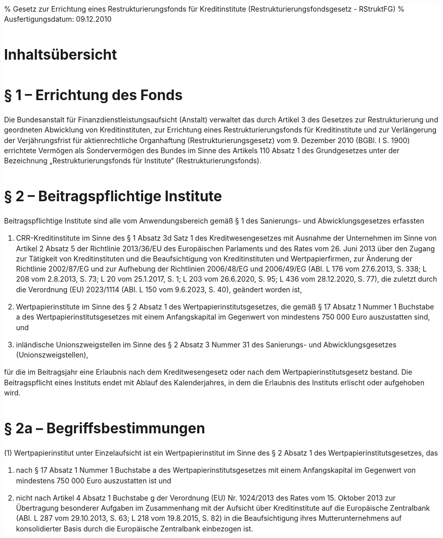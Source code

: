 % Gesetz zur Errichtung eines Restrukturierungsfonds für Kreditinstitute  (Restrukturierungsfondsgesetz - RStruktFG)
% Ausfertigungsdatum: 09.12.2010
 
# Inhaltsübersicht

# § 1 – Errichtung des Fonds

Die Bundesanstalt für Finanzdienstleistungsaufsicht (Anstalt) verwaltet das durch Artikel 3 des Gesetzes zur Restrukturierung und geordneten Abwicklung von Kreditinstituten, zur Errichtung eines Restrukturierungsfonds für Kreditinstitute und zur Verlängerung der Verjährungsfrist für aktienrechtliche Organhaftung (Restrukturierungsgesetz) vom 9. Dezember 2010 (BGBl. I S. 1900) errichtete Vermögen als Sondervermögen des Bundes im Sinne des Artikels 110 Absatz 1 des Grundgesetzes unter der Bezeichnung „Restrukturierungsfonds für Institute“ (Restrukturierungsfonds).

# § 2 – Beitragspflichtige Institute

Beitragspflichtige Institute sind alle vom Anwendungsbereich gemäß § 1 des Sanierungs- und Abwicklungsgesetzes erfassten

1. CRR-Kreditinstitute im Sinne des § 1 Absatz 3d Satz 1 des Kreditwesengesetzes mit Ausnahme der Unternehmen im Sinne von Artikel 2 Absatz 5 der Richtlinie 2013/36/EU des Europäischen Parlaments und des Rates vom 26. Juni 2013 über den Zugang zur Tätigkeit von Kreditinstituten und die Beaufsichtigung von Kreditinstituten und Wertpapierfirmen, zur Änderung der Richtlinie 2002/87/EG und zur Aufhebung der Richtlinien 2006/48/EG und 2006/49/EG (ABl. L 176 vom 27.6.2013, S. 338; L 208 vom 2.8.2013, S. 73; L 20 vom 25.1.2017, S. 1; L 203 vom 26.6.2020, S. 95; L 436 vom 28.12.2020, S. 77), die zuletzt durch die Verordnung (EU) 2023/1114 (ABl. L 150 vom 9.6.2023, S. 40), geändert worden ist,

2. Wertpapierinstitute im Sinne des § 2 Absatz 1 des Wertpapierinstitutsgesetzes, die gemäß § 17 Absatz 1 Nummer 1 Buchstabe a des Wertpapierinstitutsgesetzes mit einem Anfangskapital im Gegenwert von mindestens 750 000 Euro auszustatten sind, und

3. inländische Unionszweigstellen im Sinne des § 2 Absatz 3 Nummer 31 des Sanierungs- und Abwicklungsgesetzes (Unionszweigstellen),

für die im Beitragsjahr eine Erlaubnis nach dem Kreditwesengesetz oder nach dem Wertpapierinstitutsgesetz bestand. Die Beitragspflicht eines Instituts endet mit Ablauf des Kalenderjahres, in dem die Erlaubnis des Instituts erlischt oder aufgehoben wird.

# § 2a – Begriffsbestimmungen

(1) Wertpapierinstitut unter Einzelaufsicht ist ein Wertpapierinstitut im Sinne des § 2 Absatz 1 des Wertpapierinstitutsgesetzes, das

1. nach § 17 Absatz 1 Nummer 1 Buchstabe a des Wertpapierinstitutsgesetzes mit einem Anfangskapital im Gegenwert von mindestens 750 000 Euro auszustatten ist und

2. nicht nach Artikel 4 Absatz 1 Buchstabe g der Verordnung (EU) Nr. 1024/2013 des Rates vom 15. Oktober 2013 zur Übertragung besonderer Aufgaben im Zusammenhang mit der Aufsicht über Kreditinstitute auf die Europäische Zentralbank (ABl. L 287 vom 29.10.2013, S. 63; L 218 vom 19.8.2015, S. 82) in die Beaufsichtigung ihres Mutterunternehmens auf konsolidierter Basis durch die Europäische Zentralbank einbezogen ist.
